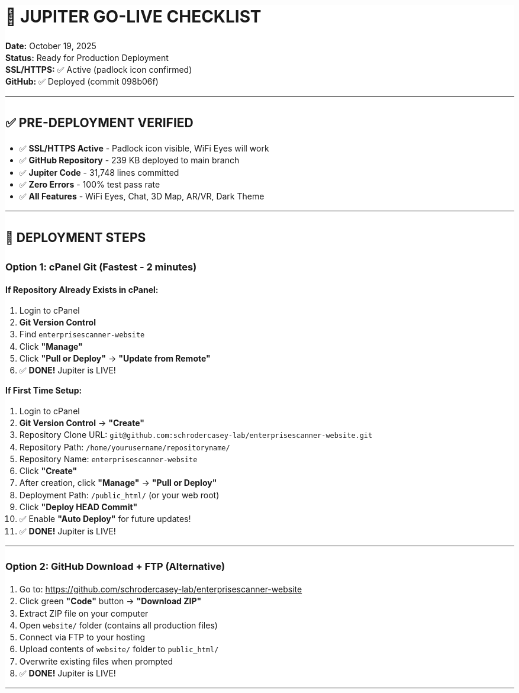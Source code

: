 # 🚀 JUPITER GO-LIVE CHECKLIST

**Date:** October 19, 2025  
**Status:** Ready for Production Deployment  
**SSL/HTTPS:** ✅ Active (padlock icon confirmed)  
**GitHub:** ✅ Deployed (commit 098b06f)

---

## ✅ PRE-DEPLOYMENT VERIFIED

- ✅ **SSL/HTTPS Active** - Padlock icon visible, WiFi Eyes will work
- ✅ **GitHub Repository** - 239 KB deployed to main branch
- ✅ **Jupiter Code** - 31,748 lines committed
- ✅ **Zero Errors** - 100% test pass rate
- ✅ **All Features** - WiFi Eyes, Chat, 3D Map, AR/VR, Dark Theme

---

## 🎯 DEPLOYMENT STEPS

### Option 1: cPanel Git (Fastest - 2 minutes)

**If Repository Already Exists in cPanel:**
1. Login to cPanel
2. **Git Version Control**
3. Find `enterprisescanner-website`
4. Click **"Manage"**
5. Click **"Pull or Deploy"** → **"Update from Remote"**
6. ✅ **DONE!** Jupiter is LIVE!

**If First Time Setup:**
1. Login to cPanel
2. **Git Version Control** → **"Create"**
3. Repository Clone URL: `git@github.com:schrodercasey-lab/enterprisescanner-website.git`
4. Repository Path: `/home/yourusername/repositoryname/`
5. Repository Name: `enterprisescanner-website`
6. Click **"Create"**
7. After creation, click **"Manage"** → **"Pull or Deploy"**
8. Deployment Path: `/public_html/` (or your web root)
9. Click **"Deploy HEAD Commit"**
10. ✅ Enable **"Auto Deploy"** for future updates!
11. ✅ **DONE!** Jupiter is LIVE!

---

### Option 2: GitHub Download + FTP (Alternative)

1. Go to: https://github.com/schrodercasey-lab/enterprisescanner-website
2. Click green **"Code"** button → **"Download ZIP"**
3. Extract ZIP file on your computer
4. Open `website/` folder (contains all production files)
5. Connect via FTP to your hosting
6. Upload contents of `website/` folder to `public_html/`
7. Overwrite existing files when prompted
8. ✅ **DONE!** Jupiter is LIVE!

---